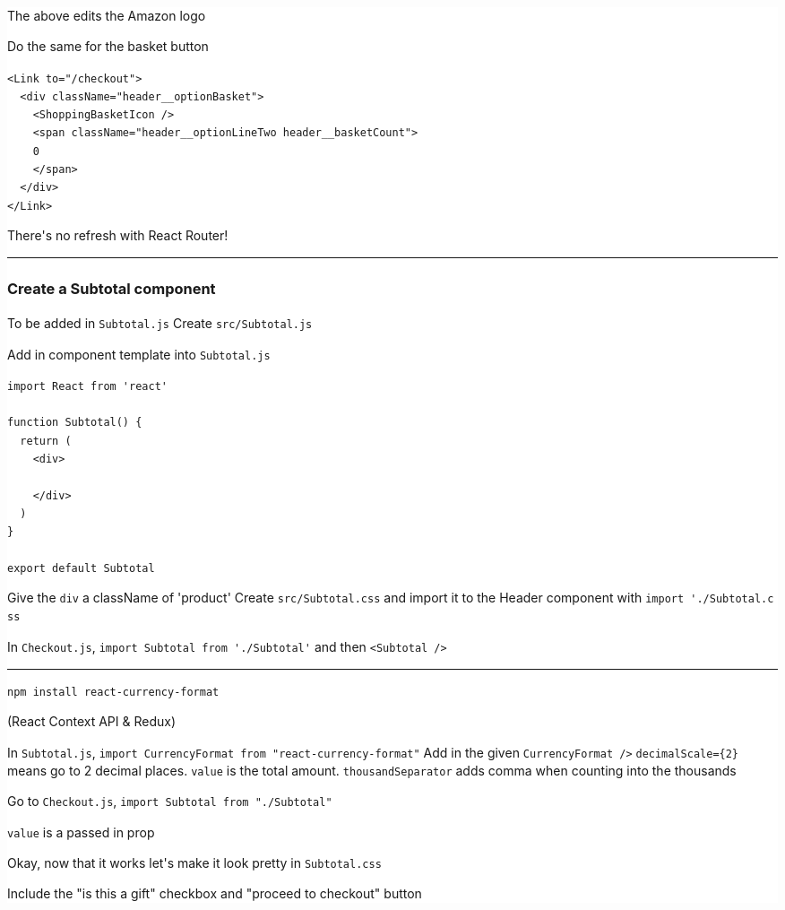 The above edits the Amazon logo

Do the same for the basket button

    <Link to="/checkout">
      <div className="header__optionBasket">
        <ShoppingBasketIcon />
        <span className="header__optionLineTwo header__basketCount">
        0
        </span>
      </div>
    </Link>

There's no refresh with React Router!

---------

### Create a Subtotal component
To be added in `Subtotal.js`
Create `src/Subtotal.js`

Add in component template into `Subtotal.js`

    import React from 'react'

    function Subtotal() {
      return (
        <div>

        </div>
      )
    }

    export default Subtotal

Give the `div` a className of 'product'
Create `src/Subtotal.css` and import it to the Header component with `import './Subtotal.css`

In `Checkout.js`, `import Subtotal from './Subtotal'` and then `<Subtotal />`

-----------

`npm install react-currency-format`

(React Context API & Redux)

In `Subtotal.js`, `import CurrencyFormat from "react-currency-format"` Add in the given `CurrencyFormat />`
`decimalScale={2}` means go to 2 decimal places. `value` is the total amount. `thousandSeparator` adds comma when counting into the thousands

Go to `Checkout.js`, `import Subtotal from "./Subtotal"`

`value` is a passed in prop

Okay, now that it works let's make it look pretty in `Subtotal.css`

Include the "is this a gift" checkbox and "proceed to checkout" button
